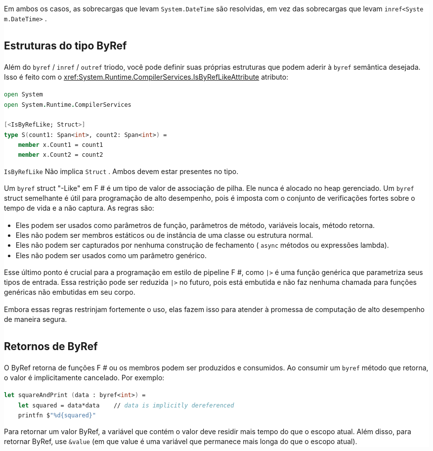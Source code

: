 Em ambos os casos, as sobrecargas que levam `System.DateTime` são resolvidas, em vez das sobrecargas que levam `inref<System.DateTime>` .

## <a name="byref-like-structs"></a>Estruturas do tipo ByRef

Além do `byref` / `inref` / `outref` triodo, você pode definir suas próprias estruturas que podem aderir à `byref` semântica desejada. Isso é feito com o <xref:System.Runtime.CompilerServices.IsByRefLikeAttribute> atributo:

```fsharp
open System
open System.Runtime.CompilerServices

[<IsByRefLike; Struct>]
type S(count1: Span<int>, count2: Span<int>) =
    member x.Count1 = count1
    member x.Count2 = count2
```

`IsByRefLike` Não implica `Struct` . Ambos devem estar presentes no tipo.

Um `byref` struct "-Like" em F # é um tipo de valor de associação de pilha. Ele nunca é alocado no heap gerenciado. Um `byref` struct semelhante é útil para programação de alto desempenho, pois é imposta com o conjunto de verificações fortes sobre o tempo de vida e a não captura. As regras são:

* Eles podem ser usados como parâmetros de função, parâmetros de método, variáveis locais, método retorna.
* Eles não podem ser membros estáticos ou de instância de uma classe ou estrutura normal.
* Eles não podem ser capturados por nenhuma construção de fechamento ( `async` métodos ou expressões lambda).
* Eles não podem ser usados como um parâmetro genérico.

Esse último ponto é crucial para a programação em estilo de pipeline F #, como `|>` é uma função genérica que parametriza seus tipos de entrada. Essa restrição pode ser reduzida `|>` no futuro, pois está embutida e não faz nenhuma chamada para funções genéricas não embutidas em seu corpo.

Embora essas regras restrinjam fortemente o uso, elas fazem isso para atender à promessa de computação de alto desempenho de maneira segura.

## <a name="byref-returns"></a>Retornos de ByRef

O ByRef retorna de funções F # ou os membros podem ser produzidos e consumidos. Ao consumir um `byref` método que retorna, o valor é implicitamente cancelado. Por exemplo:

```fsharp
let squareAndPrint (data : byref<int>) =
    let squared = data*data    // data is implicitly dereferenced
    printfn $"%d{squared}"
```

Para retornar um valor ByRef, a variável que contém o valor deve residir mais tempo do que o escopo atual.
Além disso, para retornar ByRef, use `&value` (em que value é uma variável que permanece mais longa do que o escopo atual).
